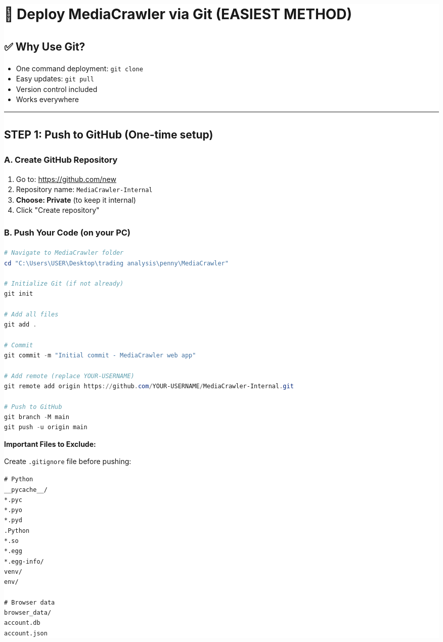 # 🚀 Deploy MediaCrawler via Git (EASIEST METHOD)

## ✅ Why Use Git?
- One command deployment: `git clone`
- Easy updates: `git pull`
- Version control included
- Works everywhere

---

## STEP 1: Push to GitHub (One-time setup)

### A. Create GitHub Repository

1. Go to: https://github.com/new
2. Repository name: `MediaCrawler-Internal`
3. **Choose: Private** (to keep it internal)
4. Click "Create repository"

### B. Push Your Code (on your PC)

```powershell
# Navigate to MediaCrawler folder
cd "C:\Users\USER\Desktop\trading analysis\penny\MediaCrawler"

# Initialize Git (if not already)
git init

# Add all files
git add .

# Commit
git commit -m "Initial commit - MediaCrawler web app"

# Add remote (replace YOUR-USERNAME)
git remote add origin https://github.com/YOUR-USERNAME/MediaCrawler-Internal.git

# Push to GitHub
git branch -M main
git push -u origin main
```

**Important Files to Exclude:**

Create `.gitignore` file before pushing:

```gitignore
# Python
__pycache__/
*.pyc
*.pyo
*.pyd
.Python
*.so
*.egg
*.egg-info/
venv/
env/

# Browser data
browser_data/
account.db
account.json
```
